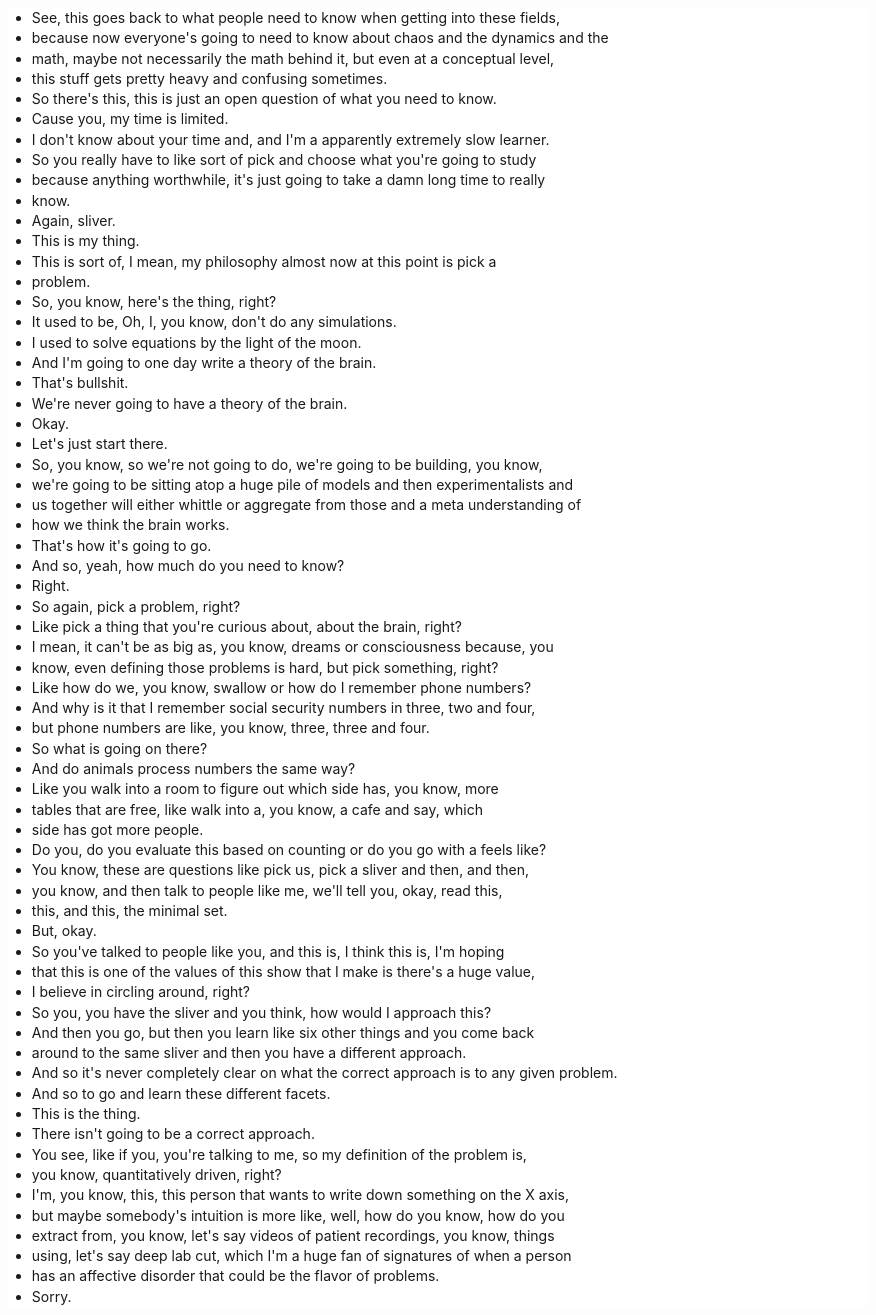 *  See, this goes back to what people need to know when getting into these fields,
*  because now everyone's going to need to know about chaos and the dynamics and the
*  math, maybe not necessarily the math behind it, but even at a conceptual level,
*  this stuff gets pretty heavy and confusing sometimes.
*  So there's this, this is just an open question of what you need to know.
*  Cause you, my time is limited.
*  I don't know about your time and, and I'm a apparently extremely slow learner.
*  So you really have to like sort of pick and choose what you're going to study
*  because anything worthwhile, it's just going to take a damn long time to really
*  know.
*  Again, sliver.
*  This is my thing.
*  This is sort of, I mean, my philosophy almost now at this point is pick a
*  problem.
*  So, you know, here's the thing, right?
*  It used to be, Oh, I, you know, don't do any simulations.
*  I used to solve equations by the light of the moon.
*  And I'm going to one day write a theory of the brain.
*  That's bullshit.
*  We're never going to have a theory of the brain.
*  Okay.
*  Let's just start there.
*  So, you know, so we're not going to do, we're going to be building, you know,
*  we're going to be sitting atop a huge pile of models and then experimentalists and
*  us together will either whittle or aggregate from those and a meta understanding of
*  how we think the brain works.
*  That's how it's going to go.
*  And so, yeah, how much do you need to know?
*  Right.
*  So again, pick a problem, right?
*  Like pick a thing that you're curious about, about the brain, right?
*  I mean, it can't be as big as, you know, dreams or consciousness because, you
*  know, even defining those problems is hard, but pick something, right?
*  Like how do we, you know, swallow or how do I remember phone numbers?
*  And why is it that I remember social security numbers in three, two and four,
*  but phone numbers are like, you know, three, three and four.
*  So what is going on there?
*  And do animals process numbers the same way?
*  Like you walk into a room to figure out which side has, you know, more
*  tables that are free, like walk into a, you know, a cafe and say, which
*  side has got more people.
*  Do you, do you evaluate this based on counting or do you go with a feels like?
*  You know, these are questions like pick us, pick a sliver and then, and then,
*  you know, and then talk to people like me, we'll tell you, okay, read this,
*  this, and this, the minimal set.
*  But, okay.
*  So you've talked to people like you, and this is, I think this is, I'm hoping
*  that this is one of the values of this show that I make is there's a huge value,
*  I believe in circling around, right?
*  So you, you have the sliver and you think, how would I approach this?
*  And then you go, but then you learn like six other things and you come back
*  around to the same sliver and then you have a different approach.
*  And so it's never completely clear on what the correct approach is to any given problem.
*  And so to go and learn these different facets.
*  This is the thing.
*  There isn't going to be a correct approach.
*  You see, like if you, you're talking to me, so my definition of the problem is,
*  you know, quantitatively driven, right?
*  I'm, you know, this, this person that wants to write down something on the X axis,
*  but maybe somebody's intuition is more like, well, how do you know, how do you
*  extract from, you know, let's say videos of patient recordings, you know, things
*  using, let's say deep lab cut, which I'm a huge fan of signatures of when a person
*  has an affective disorder that could be the flavor of problems.
*  Sorry.